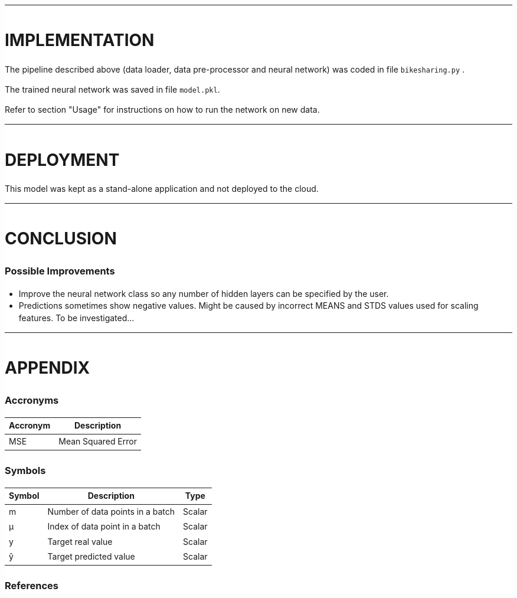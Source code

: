 
---
# IMPLEMENTATION

The pipeline described above (data loader, data pre-processor and neural network) was coded in file `bikesharing.py` .

The trained neural network was saved in file `model.pkl`.

Refer to section "Usage" for instructions on how to run the network on new data.

---
# DEPLOYMENT

This model was kept as a stand-alone application and not deployed to the cloud.

---
# CONCLUSION


### Possible Improvements

- Improve the neural network class so any number of hidden layers can be specified by the user.
- Predictions sometimes show negative values. Might be caused by incorrect MEANS and STDS values used for scaling features. To be investigated...

---
# APPENDIX

### Accronyms

| Accronym | Description        |
|----------|--------------------|
| MSE      | Mean Squared Error |

### Symbols

| Symbol | Description                      | Type   |
|--------|----------------------------------|--------|
| m      | Number of data points in a batch | Scalar |
| μ      | Index of data point in a batch   | Scalar |
| y      | Target real value                | Scalar |
| ŷ      | Target predicted value           | Scalar |


### References
